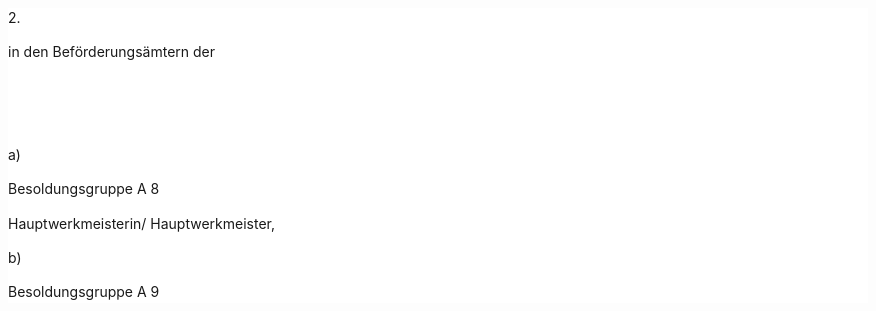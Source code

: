 </tr>

<tr>

<td style align="left" valign="top" charoff="50">

2\.

</td>

<td style colspan="2" align="left" valign="top" charoff="50">

in den Beförderungsämtern der

</td>

<td style align="left" valign="top" charoff="50">

 

</td>

</tr>

<tr>

<td style rowspan="2" align="left" valign="top" charoff="50">

 

</td>

<td style align="left" valign="top" charoff="50">

a)

</td>

<td style align="left" valign="top" charoff="50">

Besoldungsgruppe A 8

</td>

<td style align="left" valign="top" charoff="50">

Hauptwerkmeisterin/ Hauptwerkmeister,

</td>

</tr>

<tr>

<td style align="left" valign="top" charoff="50">

b)

</td>

<td style align="left" valign="top" charoff="50">

Besoldungsgruppe A 9

</td>

<td style align="left" valign="top" charoff="50">
